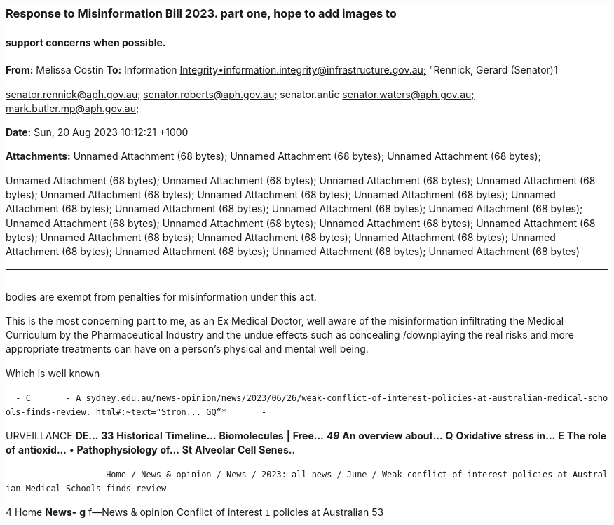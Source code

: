 ### Response to Misinformation Bill 2023. part one, hope to add images to
#### support concerns when possible.

**From:** Melissa Costin
**To:** Information [Integrity•<information.integrity@infrastructure.gov.au>;](mailto:information.integrity@infrastructure.gov.au) "Rennick, Gerard (Senator)1

[<senator.rennick@aph.gov.au>;](mailto:senator.rennick@aph.gov.au) [senator.roberts@aph.gov.au;](mailto:senator.roberts@aph.gov) senator.antic
[senator.waters@aph.gov.au;](mailto:senator.waters@aph.gov.au) [mark.butler.mp@aph.gov.au;](mailto:mark.butler.mp@aph.gov.au)

**Date:** Sun, 20 Aug 2023 10:12:21 +1000

**Attachments:** Unnamed Attachment (68 bytes); Unnamed Attachment (68 bytes); Unnamed Attachment (68 bytes);

Unnamed Attachment (68 bytes); Unnamed Attachment (68 bytes); Unnamed Attachment (68 bytes);
Unnamed Attachment (68 bytes); Unnamed Attachment (68 bytes); Unnamed Attachment (68 bytes);
Unnamed Attachment (68 bytes); Unnamed Attachment (68 bytes); Unnamed Attachment (68 bytes);
Unnamed Attachment (68 bytes); Unnamed Attachment (68 bytes); Unnamed Attachment (68 bytes);
Unnamed Attachment (68 bytes); Unnamed Attachment (68 bytes); Unnamed Attachment (68 bytes);
Unnamed Attachment (68 bytes); Unnamed Attachment (68 bytes); Unnamed Attachment (68 bytes);
Unnamed Attachment (68 bytes); Unnamed Attachment (68 bytes); Unnamed Attachment (68 bytes);
Unnamed Attachment (68 bytes)


-----

-----

bodies are exempt from penalties for misinformation under this act.

This is the most concerning part to me, as an Ex Medical Doctor, well aware of the misinformation
infiltrating the Medical Curriculum by the Pharmaceutical Industry and the undue effects such as concealing
/downplaying the real risks and more appropriate treatments can have on a person’s physical and mental
well being.

Which is well known

      - C       - A sydney.edu.au/news-opinion/news/2023/06/26/weak-conflict-of-interest-policies-at-australian-medical-schools-finds-review. html#:~text="Stron... GQ“*       -

URVEILLANCE **DE...** **33** **Historical** **Timeline...** **Biomolecules** **|** **Free...** **_49_** **An** **overview** **about...** **Q** **Oxidative** **stress** **in...** **E** **The** **role** **of** **antioxid...** **•** **Pathophysiology** **of...** **St** **Alveolar** **Cell** **Senes..**
```
                    Home / News & opinion / News / 2023: all news / June / Weak conflict of interest policies at Australian Medical Schools finds review

```
4 Home **News-** **g**
f—News & opinion Conflict of interest `1` policies at Australian 53
